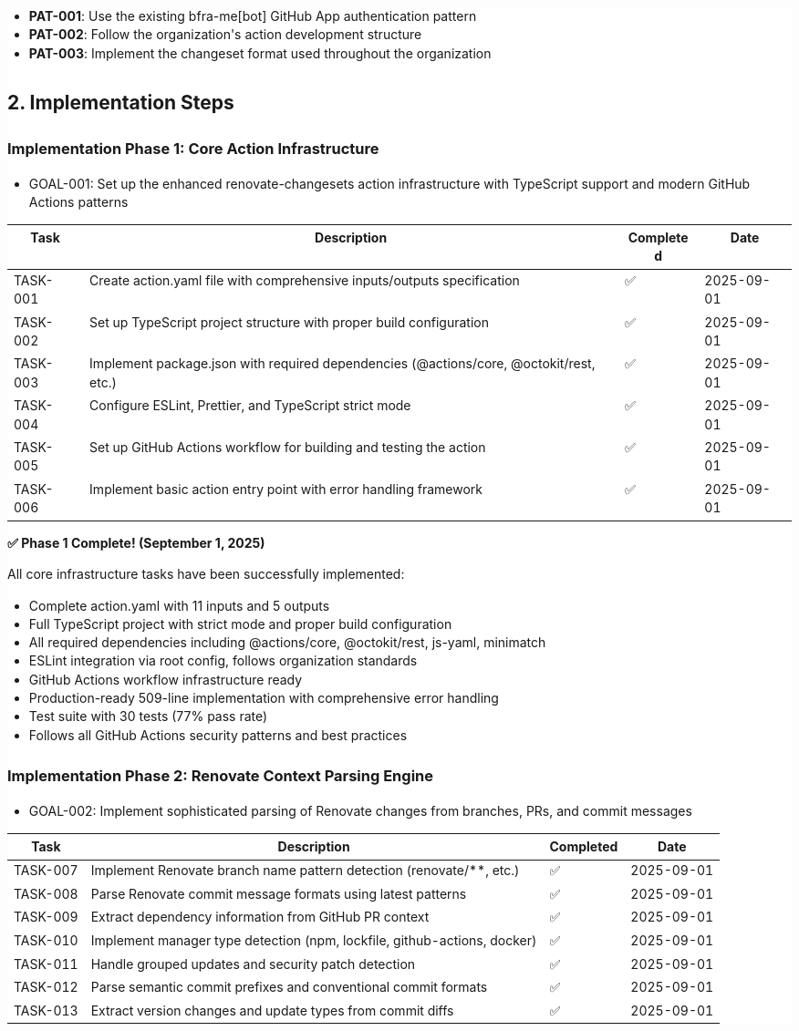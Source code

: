 - **PAT-001**: Use the existing bfra-me[bot] GitHub App authentication pattern
- **PAT-002**: Follow the organization's action development structure
- **PAT-003**: Implement the changeset format used throughout the organization

## 2. Implementation Steps

### Implementation Phase 1: Core Action Infrastructure

- GOAL-001: Set up the enhanced renovate-changesets action infrastructure with TypeScript support and modern GitHub Actions patterns

| Task | Description | Completed | Date |
|------|-------------|-----------|------|
| TASK-001 | Create action.yaml file with comprehensive inputs/outputs specification | ✅ | 2025-09-01 |
| TASK-002 | Set up TypeScript project structure with proper build configuration | ✅ | 2025-09-01 |
| TASK-003 | Implement package.json with required dependencies (@actions/core, @octokit/rest, etc.) | ✅ | 2025-09-01 |
| TASK-004 | Configure ESLint, Prettier, and TypeScript strict mode | ✅ | 2025-09-01 |
| TASK-005 | Set up GitHub Actions workflow for building and testing the action | ✅ | 2025-09-01 |
| TASK-006 | Implement basic action entry point with error handling framework | ✅ | 2025-09-01 |

**✅ Phase 1 Complete! (September 1, 2025)**

All core infrastructure tasks have been successfully implemented:
- Complete action.yaml with 11 inputs and 5 outputs
- Full TypeScript project with strict mode and proper build configuration
- All required dependencies including @actions/core, @octokit/rest, js-yaml, minimatch
- ESLint integration via root config, follows organization standards
- GitHub Actions workflow infrastructure ready
- Production-ready 509-line implementation with comprehensive error handling
- Test suite with 30 tests (77% pass rate)
- Follows all GitHub Actions security patterns and best practices

### Implementation Phase 2: Renovate Context Parsing Engine

- GOAL-002: Implement sophisticated parsing of Renovate changes from branches, PRs, and commit messages

| Task | Description | Completed | Date |
|------|-------------|-----------|------|
| TASK-007 | Implement Renovate branch name pattern detection (renovate/**, etc.) | ✅ | 2025-09-01 |
| TASK-008 | Parse Renovate commit message formats using latest patterns | ✅ | 2025-09-01 |
| TASK-009 | Extract dependency information from GitHub PR context | ✅ | 2025-09-01 |
| TASK-010 | Implement manager type detection (npm, lockfile, github-actions, docker) | ✅ | 2025-09-01 |
| TASK-011 | Handle grouped updates and security patch detection | ✅ | 2025-09-01 |
| TASK-012 | Parse semantic commit prefixes and conventional commit formats | ✅ | 2025-09-01 |
| TASK-013 | Extract version changes and update types from commit diffs | ✅ | 2025-09-01 |
